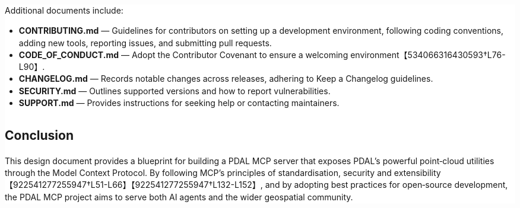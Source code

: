 Additional documents include:

* **CONTRIBUTING.md** — Guidelines for contributors on setting up a development environment, following coding conventions, adding new tools, reporting issues, and submitting pull requests.
* **CODE_OF_CONDUCT.md** — Adopt the Contributor Covenant to ensure a welcoming environment【534066316430593†L76-L90】.
* **CHANGELOG.md** — Records notable changes across releases, adhering to Keep a Changelog guidelines.
* **SECURITY.md** — Outlines supported versions and how to report vulnerabilities.
* **SUPPORT.md** — Provides instructions for seeking help or contacting maintainers.

## Conclusion

This design document provides a blueprint for building a PDAL MCP server that exposes PDAL’s powerful point‑cloud utilities through the Model Context Protocol.  By following MCP’s principles of standardisation, security and extensibility【922541277255947†L51-L66】【922541277255947†L132-L152】, and by adopting best practices for open‑source development, the PDAL MCP project aims to serve both AI agents and the wider geospatial community.
